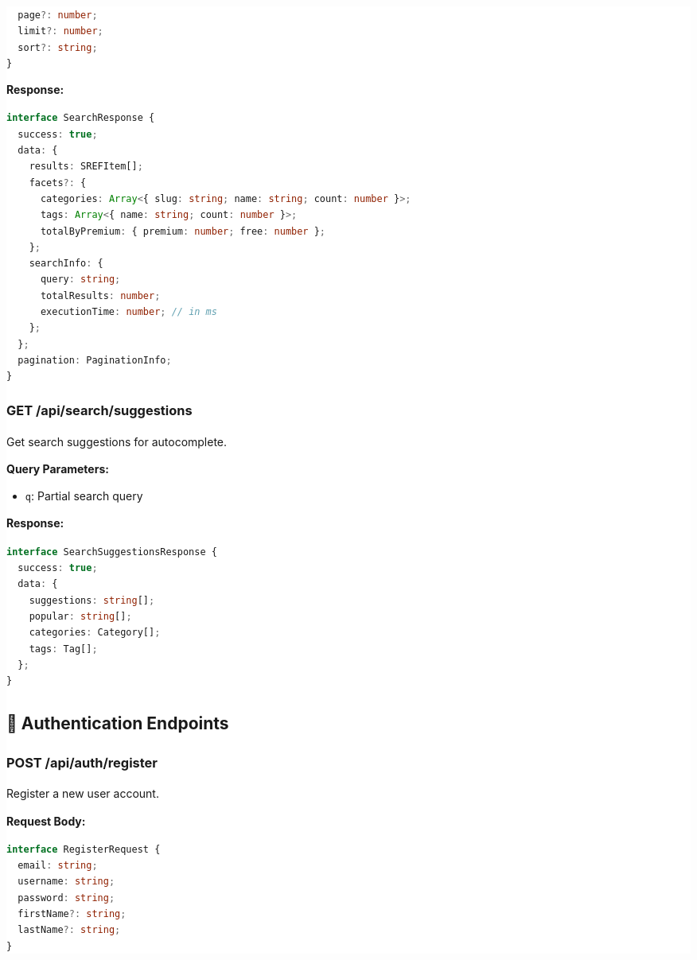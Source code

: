 ```typescript
  page?: number;
  limit?: number;
  sort?: string;
}
```

**Response:**
```typescript
interface SearchResponse {
  success: true;
  data: {
    results: SREFItem[];
    facets?: {
      categories: Array<{ slug: string; name: string; count: number }>;
      tags: Array<{ name: string; count: number }>;
      totalByPremium: { premium: number; free: number };
    };
    searchInfo: {
      query: string;
      totalResults: number;
      executionTime: number; // in ms
    };
  };
  pagination: PaginationInfo;
}
```

### GET /api/search/suggestions
Get search suggestions for autocomplete.

**Query Parameters:**
- `q`: Partial search query

**Response:**
```typescript
interface SearchSuggestionsResponse {
  success: true;
  data: {
    suggestions: string[];
    popular: string[];
    categories: Category[];
    tags: Tag[];
  };
}
```

## 👤 Authentication Endpoints

### POST /api/auth/register
Register a new user account.

**Request Body:**
```typescript
interface RegisterRequest {
  email: string;
  username: string;
  password: string;
  firstName?: string;
  lastName?: string;
}
```
